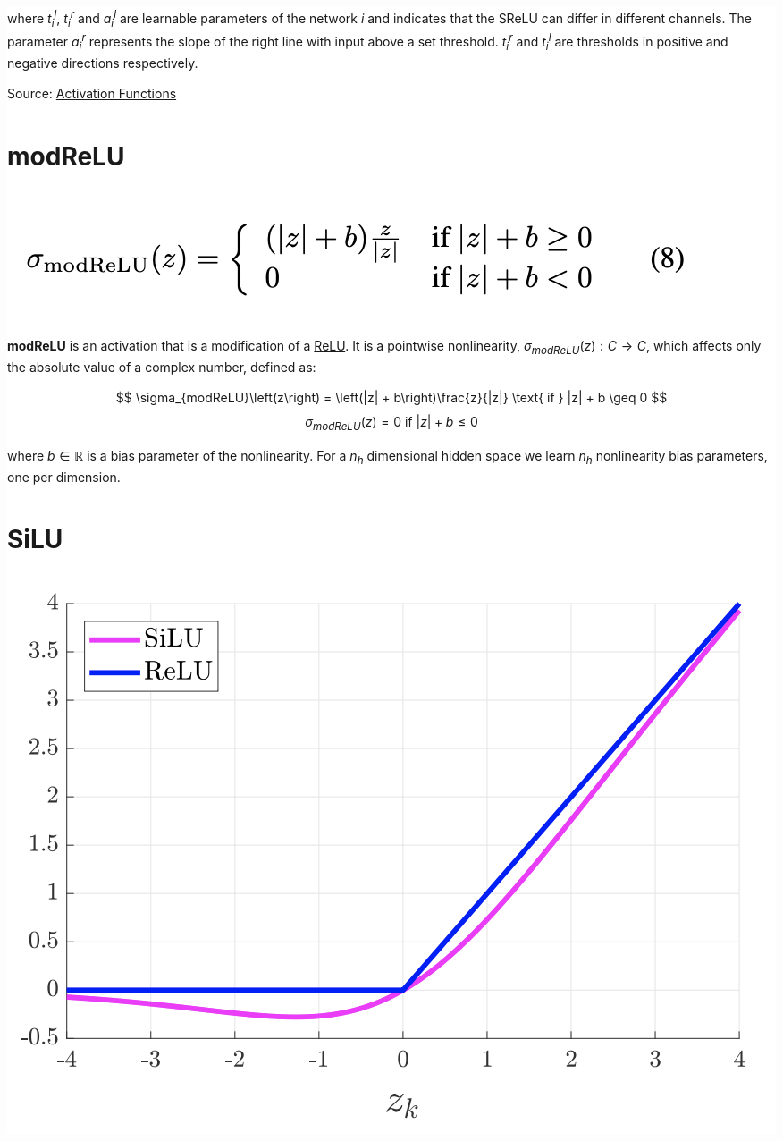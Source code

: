 where $t^{l}_{i}$, $t^{r}_{i}$ and $a^{l}_{i}$ are learnable parameters of the network $i$ and indicates that the SReLU can differ in different channels. The parameter $a^{r}_{i}$ represents the slope of the right line with input above a set threshold. $t^{r}_{i}$ and $t^{l}_{i}$ are thresholds in positive and negative directions respectively.

Source: [Activation Functions](https://arxiv.org/pdf/1811.03378.pdf)

# modReLU
![](./img/Screen_Shot_2020-07-01_at_11.19.15_PM_pWVAtEh.png)

**modReLU** is an activation that is a modification of a [ReLU](https://paperswithcode.com/method/relu). It is a pointwise nonlinearity, $\sigma_{modReLU}\left(z\right) : C \rightarrow C$, which affects only the absolute value of a complex number, defined as:

$$ \sigma_{modReLU}\left(z\right) = \left(|z| + b\right)\frac{z}{|z|} \text{ if } |z| + b \geq 0 $$
$$ \sigma_{modReLU}\left(z\right) = 0 \text{ if } |z| + b \leq 0 $$

where $b \in \mathbb{R}$ is a bias parameter of the nonlinearity. For a $n_{h}$ dimensional hidden space we learn $n_{h}$ nonlinearity bias parameters, one per dimension.

# SiLU
![](./img/Screen_Shot_2020-05-27_at_4.17.41_PM.png)

